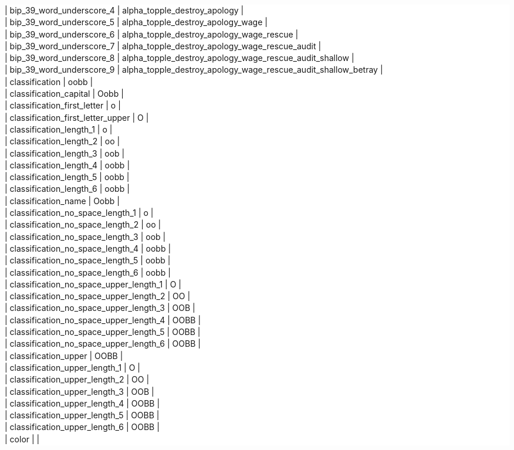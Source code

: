 | bip_39_word_underscore_4 | alpha_topple_destroy_apology |  
| bip_39_word_underscore_5 | alpha_topple_destroy_apology_wage |  
| bip_39_word_underscore_6 | alpha_topple_destroy_apology_wage_rescue |  
| bip_39_word_underscore_7 | alpha_topple_destroy_apology_wage_rescue_audit |  
| bip_39_word_underscore_8 | alpha_topple_destroy_apology_wage_rescue_audit_shallow |  
| bip_39_word_underscore_9 | alpha_topple_destroy_apology_wage_rescue_audit_shallow_betray |  
| classification | oobb |  
| classification_capital | Oobb |  
| classification_first_letter | o |  
| classification_first_letter_upper | O |  
| classification_length_1 | o |  
| classification_length_2 | oo |  
| classification_length_3 | oob |  
| classification_length_4 | oobb |  
| classification_length_5 | oobb |  
| classification_length_6 | oobb |  
| classification_name | Oobb |  
| classification_no_space_length_1 | o |  
| classification_no_space_length_2 | oo |  
| classification_no_space_length_3 | oob |  
| classification_no_space_length_4 | oobb |  
| classification_no_space_length_5 | oobb |  
| classification_no_space_length_6 | oobb |  
| classification_no_space_upper_length_1 | O |  
| classification_no_space_upper_length_2 | OO |  
| classification_no_space_upper_length_3 | OOB |  
| classification_no_space_upper_length_4 | OOBB |  
| classification_no_space_upper_length_5 | OOBB |  
| classification_no_space_upper_length_6 | OOBB |  
| classification_upper | OOBB |  
| classification_upper_length_1 | O |  
| classification_upper_length_2 | OO |  
| classification_upper_length_3 | OOB |  
| classification_upper_length_4 | OOBB |  
| classification_upper_length_5 | OOBB |  
| classification_upper_length_6 | OOBB |  
| color |  |  
